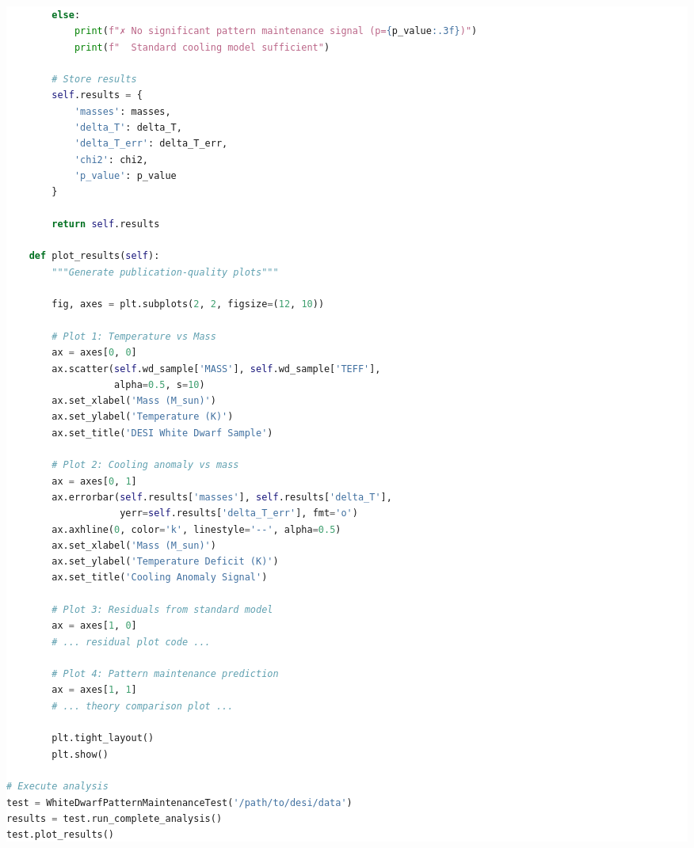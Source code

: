 ```python
        else:
            print(f"✗ No significant pattern maintenance signal (p={p_value:.3f})")
            print(f"  Standard cooling model sufficient")
        
        # Store results
        self.results = {
            'masses': masses,
            'delta_T': delta_T,
            'delta_T_err': delta_T_err,
            'chi2': chi2,
            'p_value': p_value
        }
        
        return self.results
    
    def plot_results(self):
        """Generate publication-quality plots"""
        
        fig, axes = plt.subplots(2, 2, figsize=(12, 10))
        
        # Plot 1: Temperature vs Mass
        ax = axes[0, 0]
        ax.scatter(self.wd_sample['MASS'], self.wd_sample['TEFF'],
                   alpha=0.5, s=10)
        ax.set_xlabel('Mass (M_sun)')
        ax.set_ylabel('Temperature (K)')
        ax.set_title('DESI White Dwarf Sample')
        
        # Plot 2: Cooling anomaly vs mass
        ax = axes[0, 1]
        ax.errorbar(self.results['masses'], self.results['delta_T'],
                    yerr=self.results['delta_T_err'], fmt='o')
        ax.axhline(0, color='k', linestyle='--', alpha=0.5)
        ax.set_xlabel('Mass (M_sun)')
        ax.set_ylabel('Temperature Deficit (K)')
        ax.set_title('Cooling Anomaly Signal')
        
        # Plot 3: Residuals from standard model
        ax = axes[1, 0]
        # ... residual plot code ...
        
        # Plot 4: Pattern maintenance prediction
        ax = axes[1, 1]
        # ... theory comparison plot ...
        
        plt.tight_layout()
        plt.show()

# Execute analysis
test = WhiteDwarfPatternMaintenanceTest('/path/to/desi/data')
results = test.run_complete_analysis()
test.plot_results()
```
